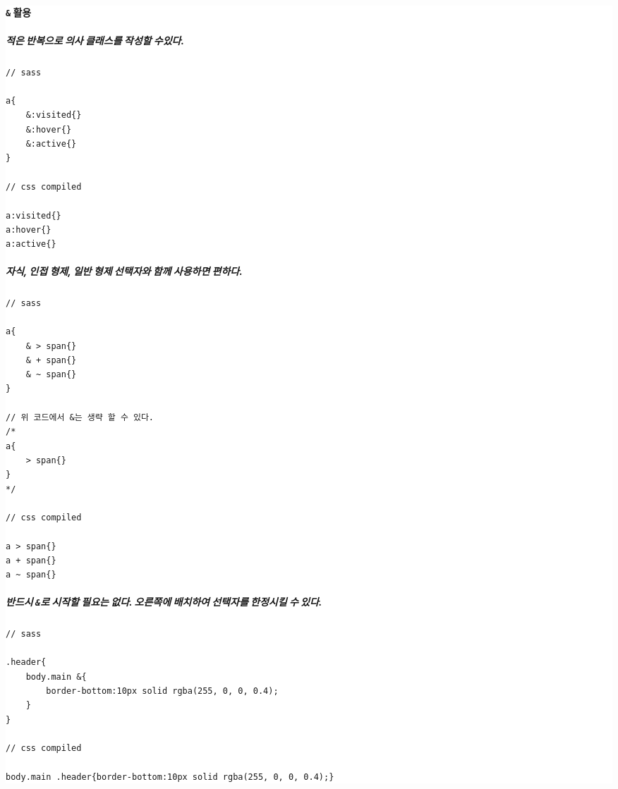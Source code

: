 #### `&` 활용

##### 적은 반복으로 의사 클래스를 작성할 수있다.

```
// sass

a{
	&:visited{}
	&:hover{}
	&:active{}
}

// css compiled

a:visited{}
a:hover{}
a:active{}
```

##### 자식, 인접 형제, 일반 형제 선택자와 함께 사용하면 편하다.

```
// sass

a{
	& > span{}
	& + span{}
	& ~ span{}
}

// 위 코드에서 &는 생략 할 수 있다.
/*
a{
	> span{}
}
*/

// css compiled

a > span{}
a + span{}
a ~ span{}
```

##### 반드시 `&`로 시작할 필요는 없다. 오른쪽에 배치하여 선택자를 한정시킬 수 있다.

```
// sass

.header{
	body.main &{
		border-bottom:10px solid rgba(255, 0, 0, 0.4);
	}
}

// css compiled

body.main .header{border-bottom:10px solid rgba(255, 0, 0, 0.4);}
```
